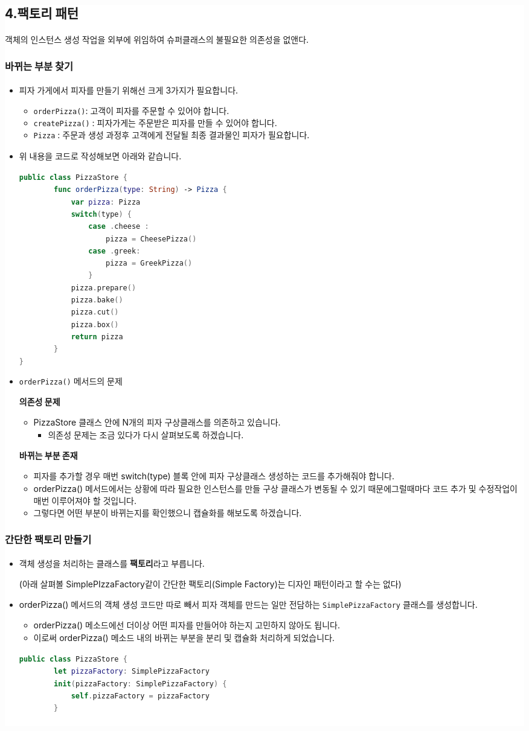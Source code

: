 ## 4.팩토리 패턴
객체의 인스턴스 생성 작업을 외부에 위임하여 슈퍼클래스의 불필요한 의존성을 없앤다. 

### 바뀌는 부분 찾기

- 피자 가게에서 피자를 만들기 위해선 크게 3가지가 필요합니다.
    - `orderPizza()`: 고객이 피자를 주문할 수 있어야 합니다.
    - `createPizza()` : 피자가게는 주문받은 피자를 만들 수 있어야 합니다.
    - `Pizza` : 주문과 생성 과정후 고객에게 전달될 최종 결과물인 피자가 필요합니다.
- 위 내용을 코드로 작성해보면 아래와 같습니다.
    
    ```swift
    public class PizzaStore {         
            func orderPizza(type: String) -> Pizza { 
                var pizza: Pizza
                switch(type) {
                    case .cheese : 
                        pizza = CheesePizza()
                    case .greek: 
                        pizza = GreekPizza()
                    }
                pizza.prepare()
                pizza.bake()
                pizza.cut()
                pizza.box()
                return pizza
            }
    }
    ```
    
- `orderPizza()` 메서드의 문제
    
    **의존성 문제**
    
    - PizzaStore 클래스 안에 N개의 피자 구상클래스를 의존하고 있습니다.
        - 의존성 문제는 조금 있다가 다시 살펴보도록 하겠습니다.
    
    **바뀌는 부분 존재**
    
    - 피자를 추가할 경우 매번 switch(type) 블록 안에 피자 구상클래스 생성하는 코드를 추가해줘야 합니다.
    - orderPizza() 메서드에서는 상황에 따라 필요한 인스턴스를 만들 구상 클래스가 변동될 수 있기 때문에그럴때마다 코드 추가 및 수정작업이 매번 이루어져야 할 것입니다.
    - 그렇다면 어떤 부분이 바뀌는지를 확인했으니 캡슐화를 해보도록 하겠습니다.

### 간단한 팩토리 만들기

- 객체 생성을 처리하는 클래스를 **팩토리**라고 부릅니다.
    
    (아래 살펴볼 SimplePIzzaFactory같이 간단한 팩토리(Simple Factory)는 디자인 패턴이라고 할 수는 없다)
    
- orderPizza() 메서드의 객체 생성 코드만 따로 빼서 피자 객체를 만드는 일만 전담하는 `SimplePizzaFactory` 클래스를 생성합니다.
    - orderPizza() 메소드에선 더이상 어떤 피자를 만들어야 하는지 고민하지 않아도 됩니다.
    - 이로써 orderPizza() 메소드 내의 바뀌는 부분을 분리 및 캡슐화 처리하게 되었습니다.
    
    ```swift
    public class PizzaStore {         
            let pizzaFactory: SimplePizzaFactory
            init(pizzaFactory: SimplePizzaFactory) { 
                self.pizzaFactory = pizzaFactory    
            }
            